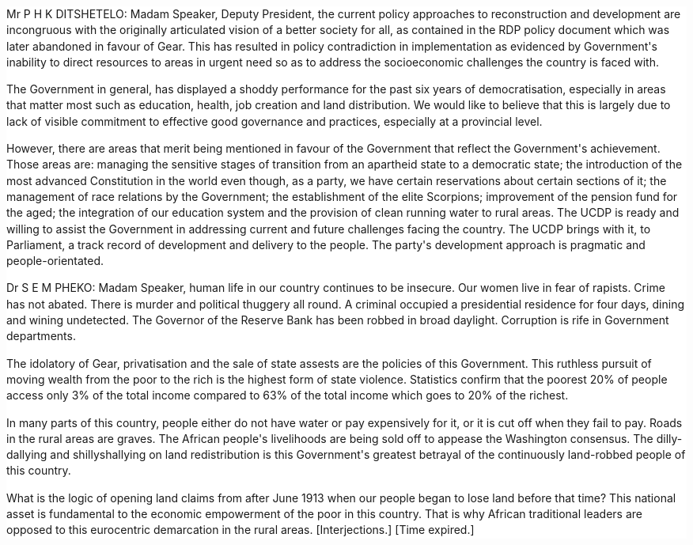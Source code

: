 Mr P H K DITSHETELO: Madam Speaker, Deputy President, the current policy
approaches to reconstruction and development are incongruous with the
originally articulated vision of a better society for all, as contained in
the RDP policy document which was later abandoned in favour of Gear. This
has resulted in policy contradiction in implementation as evidenced by
Government's inability to direct resources to areas in urgent need so as to
address the socioeconomic challenges the country is faced with.

The Government in general, has displayed a shoddy performance for the past
six years of democratisation, especially in areas that matter most such as
education, health, job creation and land distribution. We would like to
believe that this is largely due to lack of visible commitment to effective
good governance and practices, especially at a provincial level.

However, there are areas that merit being mentioned in favour of the
Government that reflect the Government's achievement. Those areas are:
managing the sensitive stages of transition from an apartheid state to a
democratic state; the introduction of the most advanced Constitution in the
world even though, as a party, we have certain reservations about certain
sections of it; the management of race relations by the Government; the
establishment of the elite Scorpions; improvement of the pension fund for
the aged; the integration of our education system and the provision of
clean running water to rural areas.
The UCDP is ready and willing to assist the Government in addressing
current and future challenges facing the country. The UCDP brings with it,
to Parliament, a track record of development and delivery to the people.
The party's development approach is pragmatic and people-orientated.

Dr S E M PHEKO: Madam Speaker, human life in our country continues to be
insecure. Our women live in fear of rapists. Crime has not abated. There is
murder and political thuggery all round. A criminal occupied a presidential
residence for four days, dining and wining undetected. The Governor of the
Reserve Bank has been robbed in broad daylight. Corruption is rife in
Government departments.

The idolatory of Gear, privatisation and the sale of state assests are the
policies of this Government. This ruthless pursuit of moving wealth from
the poor to the rich is the highest form of state violence. Statistics
confirm that the poorest 20% of people access only 3% of the total income
compared to 63% of the total income which goes to 20% of the richest.

In many parts of this country, people either do not have water or pay
expensively for it, or it is cut off when they fail to pay. Roads in the
rural areas are graves. The African people's livelihoods are being sold off
to appease the Washington consensus. The dilly-dallying and shillyshallying
on land redistribution is this Government's greatest betrayal of the
continuously land-robbed people of this country.

What is the logic of opening land claims from after June 1913 when our
people began to lose land before that time? This national asset is
fundamental to the economic empowerment of the poor in this country. That
is why African traditional leaders are opposed to this eurocentric
demarcation in the rural areas. [Interjections.] [Time expired.]
